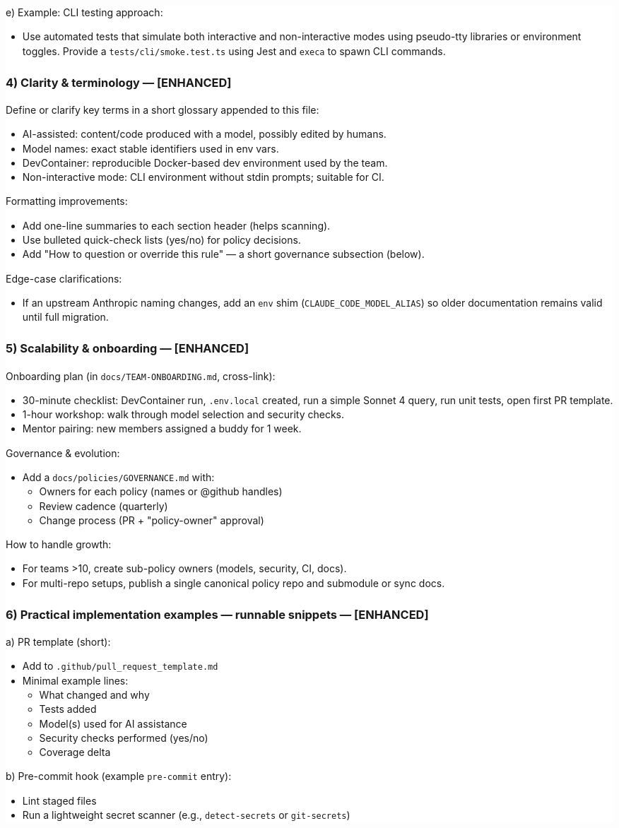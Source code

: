 e) Example: CLI testing approach:
- Use automated tests that simulate both interactive and non-interactive modes using pseudo-tty libraries or environment toggles. Provide a `tests/cli/smoke.test.ts` using Jest and `execa` to spawn CLI commands.

### 4) Clarity & terminology — [ENHANCED]
Define or clarify key terms in a short glossary appended to this file:
- AI-assisted: content/code produced with a model, possibly edited by humans.
- Model names: exact stable identifiers used in env vars.
- DevContainer: reproducible Docker-based dev environment used by the team.
- Non-interactive mode: CLI environment without stdin prompts; suitable for CI.

Formatting improvements:
- Add one-line summaries to each section header (helps scanning).
- Use bulleted quick-check lists (yes/no) for policy decisions.
- Add "How to question or override this rule" — a short governance subsection (below).

Edge-case clarifications:
- If an upstream Anthropic naming changes, add an `env` shim (`CLAUDE_CODE_MODEL_ALIAS`) so older documentation remains valid until full migration.

### 5) Scalability & onboarding — [ENHANCED]
Onboarding plan (in `docs/TEAM-ONBOARDING.md`, cross-link):
- 30-minute checklist: DevContainer run, `.env.local` created, run a simple Sonnet 4 query, run unit tests, open first PR template.
- 1-hour workshop: walk through model selection and security checks.
- Mentor pairing: new members assigned a buddy for 1 week.

Governance & evolution:
- Add a `docs/policies/GOVERNANCE.md` with:
  - Owners for each policy (names or @github handles)
  - Review cadence (quarterly)
  - Change process (PR + "policy-owner" approval)

How to handle growth:
- For teams >10, create sub-policy owners (models, security, CI, docs).
- For multi-repo setups, publish a single canonical policy repo and submodule or sync docs.

### 6) Practical implementation examples — runnable snippets — [ENHANCED]

a) PR template (short):
- Add to `.github/pull_request_template.md`
- Minimal example lines:
  - What changed and why
  - Tests added
  - Model(s) used for AI assistance
  - Security checks performed (yes/no)
  - Coverage delta

b) Pre-commit hook (example `pre-commit` entry):
- Lint staged files
- Run a lightweight secret scanner (e.g., `detect-secrets` or `git-secrets`)

